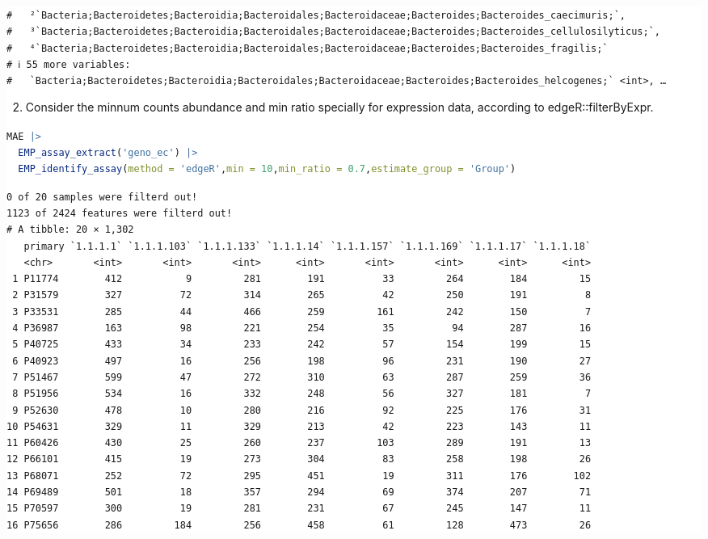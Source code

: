     #   ²`Bacteria;Bacteroidetes;Bacteroidia;Bacteroidales;Bacteroidaceae;Bacteroides;Bacteroides_caecimuris;`,
    #   ³`Bacteria;Bacteroidetes;Bacteroidia;Bacteroidales;Bacteroidaceae;Bacteroides;Bacteroides_cellulosilyticus;`,
    #   ⁴`Bacteria;Bacteroidetes;Bacteroidia;Bacteroidales;Bacteroidaceae;Bacteroides;Bacteroides_fragilis;`
    # ℹ 55 more variables:
    #   `Bacteria;Bacteroidetes;Bacteroidia;Bacteroidales;Bacteroidaceae;Bacteroides;Bacteroides_helcogenes;` <int>, …

2. Consider the minnum counts abundance and min ratio specially for expression data, according to edgeR::filterByExpr.

```R
MAE |>
  EMP_assay_extract('geno_ec') |>
  EMP_identify_assay(method = 'edgeR',min = 10,min_ratio = 0.7,estimate_group = 'Group') 
```

    0 of 20 samples were filterd out!
    1123 of 2424 features were filterd out!
    # A tibble: 20 × 1,302
       primary `1.1.1.1` `1.1.1.103` `1.1.1.133` `1.1.1.14` `1.1.1.157` `1.1.1.169` `1.1.1.17` `1.1.1.18`
       <chr>       <int>       <int>       <int>      <int>       <int>       <int>      <int>      <int>
     1 P11774        412           9         281        191          33         264        184         15
     2 P31579        327          72         314        265          42         250        191          8
     3 P33531        285          44         466        259         161         242        150          7
     4 P36987        163          98         221        254          35          94        287         16
     5 P40725        433          34         233        242          57         154        199         15
     6 P40923        497          16         256        198          96         231        190         27
     7 P51467        599          47         272        310          63         287        259         36
     8 P51956        534          16         332        248          56         327        181          7
     9 P52630        478          10         280        216          92         225        176         31
    10 P54631        329          11         329        213          42         223        143         11
    11 P60426        430          25         260        237         103         289        191         13
    12 P66101        415          19         273        304          83         258        198         26
    13 P68071        252          72         295        451          19         311        176        102
    14 P69489        501          18         357        294          69         374        207         71
    15 P70597        300          19         281        231          67         245        147         11
    16 P75656        286         184         256        458          61         128        473         26